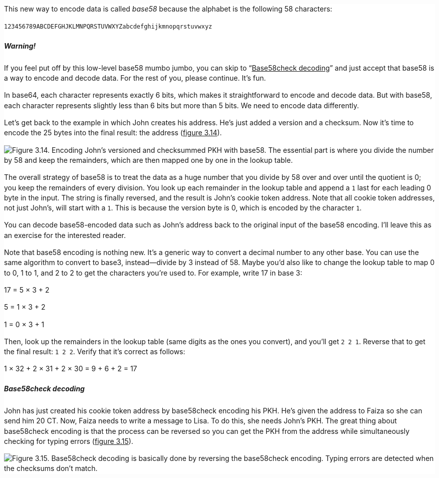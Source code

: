 This new way to encode data is called *base58* because the alphabet is the following 58 characters:

```
123456789ABCDEFGHJKLMNPQRSTUVWXYZabcdefghijkmnopqrstuvwxyz
```

##### Warning!

If you feel put off by this low-level base58 mumbo jumbo, you can skip to “[Base58check decoding](#ch03lev3sec3)” and just accept that base58 is a way to encode and decode data. For the rest of you, please continue. It’s fun.

In base64, each character represents exactly 6 bits, which makes it straightforward to encode and decode data. But with base58, each character represents slightly less than 6 bits but more than 5 bits. We need to encode data differently.

Let’s get back to the example in which John creates his address. He’s just added a version and a checksum. Now it’s time to encode the 25 bytes into the final result: the address ([figure 3.14](/book/grokking-bitcoin/chapter-3/ch03fig14)).

![Figure 3.14. Encoding John’s versioned and checksummed PKH with base58. The essential part is where you divide the number by 58 and keep the remainders, which are then mapped one by one in the lookup table.](https://drek4537l1klr.cloudfront.net/rosenbaum/Figures/03fig14_alt.jpg)

The overall strategy of base58 is to treat the data as a huge number that you divide by 58 over and over until the quotient is 0; you keep the remainders of every division. You look up each remainder in the lookup table and append a `1` last for each leading 0 byte in the input. The string is finally reversed, and the result is John’s cookie token address. Note that all cookie token addresses, not just John’s, will start with a `1`. This is because the version byte is 0, which is encoded by the character `1`.

You can decode base58-encoded data such as John’s address back to the original input of the base58 encoding. I’ll leave this as an exercise for the interested reader.

Note that base58 encoding is nothing new. It’s a generic way to convert a decimal number to any other base. You can use the same algorithm to convert to base3, instead—divide by 3 instead of 58. Maybe you’d also like to change the lookup table to map 0 to 0, 1 to 1, and 2 to 2 to get the characters you’re used to. For example, write 17 in base 3:

17 = 5 × 3 + 2

5 = 1 × 3 + 2

1 = 0 × 3 + 1

Then, look up the remainders in the lookup table (same digits as the ones you convert), and you’ll get `2 2 1`. Reverse that to get the final result: `1 2 2`. Verify that it’s correct as follows:

1 × 32 + 2 × 31 + 2 × 30 = 9 + 6 + 2 = 17

##### Base58check decoding

John has just created his cookie token address by base58check encoding his PKH. He’s given the address to Faiza so she can send him 20 CT. Now, Faiza needs to write a message to Lisa. To do this, she needs John’s PKH. The great thing about base58check encoding is that the process can be reversed so you can get the PKH from the address while simultaneously checking for typing errors ([figure 3.15](/book/grokking-bitcoin/chapter-3/ch03fig15)).

![Figure 3.15. Base58check decoding is basically done by reversing the base58check encoding. Typing errors are detected when the checksums don’t match.](https://drek4537l1klr.cloudfront.net/rosenbaum/Figures/03fig15_alt.jpg)
